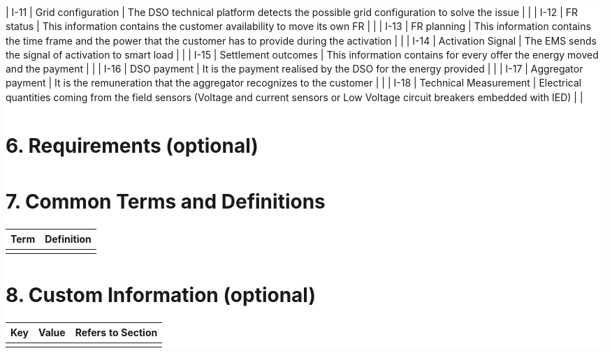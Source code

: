 | I-11 | Grid configuration | The DSO technical platform detects the possible grid configuration to solve the issue |  |
| I-12 | FR status | This information contains the customer availability to move its own FR |  |
| I-13 | FR planning | This information contains the time frame and the power that the customer has to provide during the activation |  |
| I-14 | Activation Signal | The EMS sends the signal of activation to smart load |  |
| I-15 | Settlement outcomes | This information contains for every offer the energy moved and the payment |  |
| I-16 | DSO payment | It is the payment realised by the DSO for the energy provided  |  |
| I-17 | Aggregator payment | It is the remuneration that the aggregator recognizes to the customer |  |
| I-18 | Technical Measurement | Electrical quantities coming from the field sensors (Voltage and current sensors or Low Voltage circuit breakers embedded with IED) |  |

# 6. Requirements (optional)

# 7. Common Terms and Definitions

| **Term** | **Definition** |
| --- | --- |
|||


# 8. Custom Information (optional)

| **Key** | **Value** | **Refers to Section** |
| --- | --- | --- |
|||
